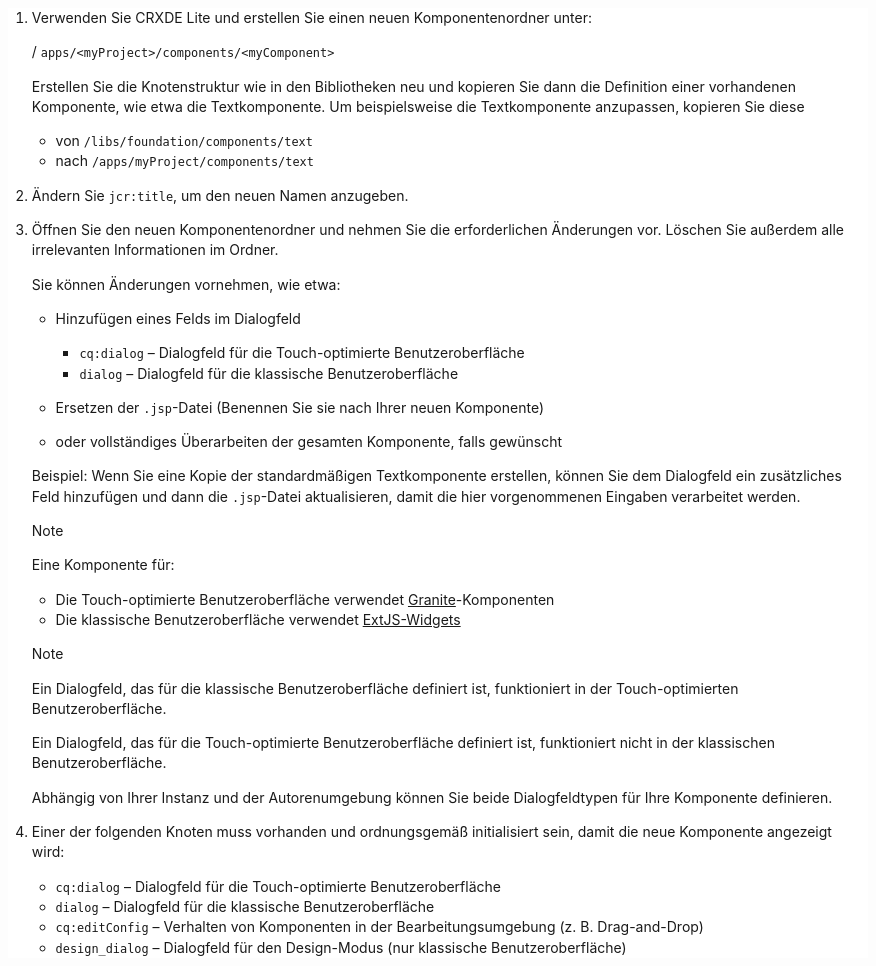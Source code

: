 1. Verwenden Sie CRXDE Lite und erstellen Sie einen neuen Komponentenordner unter:

   / `apps/<myProject>/components/<myComponent>`

   Erstellen Sie die Knotenstruktur wie in den Bibliotheken neu und kopieren Sie dann die Definition einer vorhandenen Komponente, wie etwa die Textkomponente. Um beispielsweise die Textkomponente anzupassen, kopieren Sie diese

   * von `/libs/foundation/components/text`
   * nach `/apps/myProject/components/text`

1. Ändern Sie `jcr:title`, um den neuen Namen anzugeben.
1. Öffnen Sie den neuen Komponentenordner und nehmen Sie die erforderlichen Änderungen vor. Löschen Sie außerdem alle irrelevanten Informationen im Ordner.

   Sie können Änderungen vornehmen, wie etwa:

   * Hinzufügen eines Felds im Dialogfeld

      * `cq:dialog` – Dialogfeld für die Touch-optimierte Benutzeroberfläche
      * `dialog` – Dialogfeld für die klassische Benutzeroberfläche

   * Ersetzen der `.jsp`-Datei (Benennen Sie sie nach Ihrer neuen Komponente)
   * oder vollständiges Überarbeiten der gesamten Komponente, falls gewünscht

   Beispiel: Wenn Sie eine Kopie der standardmäßigen Textkomponente erstellen, können Sie dem Dialogfeld ein zusätzliches Feld hinzufügen und dann die `.jsp`-Datei aktualisieren, damit die hier vorgenommenen Eingaben verarbeitet werden.

   >[!NOTE]
   >
   >Eine Komponente für:
   >
   >* Die Touch-optimierte Benutzeroberfläche verwendet [Granite](https://developer.adobe.com/experience-manager/reference-materials/6-5/granite-ui/api/jcr_root/libs/granite/ui/index.html)-Komponenten
   >* Die klassische Benutzeroberfläche verwendet [ExtJS-Widgets](https://developer.adobe.com/experience-manager/reference-materials/6-5/widgets-api/index.html)

   >[!NOTE]
   >
   >Ein Dialogfeld, das für die klassische Benutzeroberfläche definiert ist, funktioniert in der Touch-optimierten Benutzeroberfläche.
   >
   >Ein Dialogfeld, das für die Touch-optimierte Benutzeroberfläche definiert ist, funktioniert nicht in der klassischen Benutzeroberfläche.
   >
   >Abhängig von Ihrer Instanz und der Autorenumgebung können Sie beide Dialogfeldtypen für Ihre Komponente definieren.

1. Einer der folgenden Knoten muss vorhanden und ordnungsgemäß initialisiert sein, damit die neue Komponente angezeigt wird:

   * `cq:dialog` – Dialogfeld für die Touch-optimierte Benutzeroberfläche
   * `dialog` – Dialogfeld für die klassische Benutzeroberfläche
   * `cq:editConfig` – Verhalten von Komponenten in der Bearbeitungsumgebung (z. B. Drag-and-Drop)
   * `design_dialog` – Dialogfeld für den Design-Modus (nur klassische Benutzeroberfläche)
